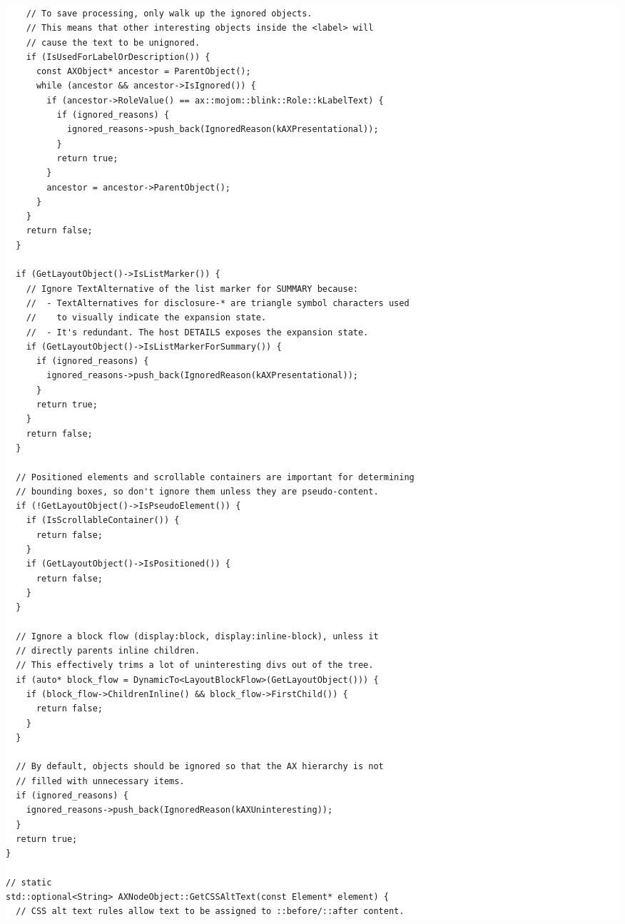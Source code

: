 ```
    // To save processing, only walk up the ignored objects.
    // This means that other interesting objects inside the <label> will
    // cause the text to be unignored.
    if (IsUsedForLabelOrDescription()) {
      const AXObject* ancestor = ParentObject();
      while (ancestor && ancestor->IsIgnored()) {
        if (ancestor->RoleValue() == ax::mojom::blink::Role::kLabelText) {
          if (ignored_reasons) {
            ignored_reasons->push_back(IgnoredReason(kAXPresentational));
          }
          return true;
        }
        ancestor = ancestor->ParentObject();
      }
    }
    return false;
  }

  if (GetLayoutObject()->IsListMarker()) {
    // Ignore TextAlternative of the list marker for SUMMARY because:
    //  - TextAlternatives for disclosure-* are triangle symbol characters used
    //    to visually indicate the expansion state.
    //  - It's redundant. The host DETAILS exposes the expansion state.
    if (GetLayoutObject()->IsListMarkerForSummary()) {
      if (ignored_reasons) {
        ignored_reasons->push_back(IgnoredReason(kAXPresentational));
      }
      return true;
    }
    return false;
  }

  // Positioned elements and scrollable containers are important for determining
  // bounding boxes, so don't ignore them unless they are pseudo-content.
  if (!GetLayoutObject()->IsPseudoElement()) {
    if (IsScrollableContainer()) {
      return false;
    }
    if (GetLayoutObject()->IsPositioned()) {
      return false;
    }
  }

  // Ignore a block flow (display:block, display:inline-block), unless it
  // directly parents inline children.
  // This effectively trims a lot of uninteresting divs out of the tree.
  if (auto* block_flow = DynamicTo<LayoutBlockFlow>(GetLayoutObject())) {
    if (block_flow->ChildrenInline() && block_flow->FirstChild()) {
      return false;
    }
  }

  // By default, objects should be ignored so that the AX hierarchy is not
  // filled with unnecessary items.
  if (ignored_reasons) {
    ignored_reasons->push_back(IgnoredReason(kAXUninteresting));
  }
  return true;
}

// static
std::optional<String> AXNodeObject::GetCSSAltText(const Element* element) {
  // CSS alt text rules allow text to be assigned to ::before/::after content.
```